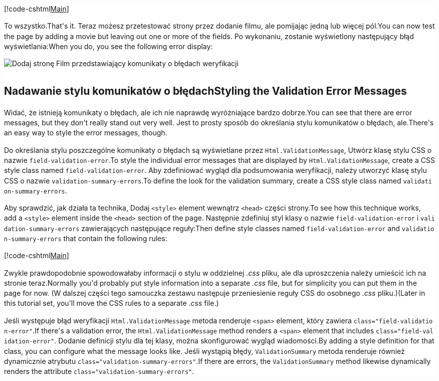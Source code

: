 [!code-cshtml[Main](entering-data/samples/sample12.cshtml)]

<span data-ttu-id="0d11c-267">To wszystko.</span><span class="sxs-lookup"><span data-stu-id="0d11c-267">That's it.</span></span> <span data-ttu-id="0d11c-268">Teraz możesz przetestować strony przez dodanie filmu, ale pomijając jedną lub więcej pól.</span><span class="sxs-lookup"><span data-stu-id="0d11c-268">You can now test the page by adding a movie but leaving out one or more of the fields.</span></span> <span data-ttu-id="0d11c-269">Po wykonaniu, zostanie wyświetlony następujący błąd wyświetlania:</span><span class="sxs-lookup"><span data-stu-id="0d11c-269">When you do, you see the following error display:</span></span>

![Dodaj stronę Film przedstawiający komunikaty o błędach weryfikacji](entering-data/_static/image5.png)

## <a name="styling-the-validation-error-messages"></a><span data-ttu-id="0d11c-271">Nadawanie stylu komunikatów o błędach</span><span class="sxs-lookup"><span data-stu-id="0d11c-271">Styling the Validation Error Messages</span></span>

<span data-ttu-id="0d11c-272">Widać, że istnieją komunikaty o błędach, ale ich nie naprawdę wyróżniające bardzo dobrze.</span><span class="sxs-lookup"><span data-stu-id="0d11c-272">You can see that there are error messages, but they don't really stand out very well.</span></span> <span data-ttu-id="0d11c-273">Jest to prosty sposób do określania stylu komunikatów o błędach, ale.</span><span class="sxs-lookup"><span data-stu-id="0d11c-273">There's an easy way to style the error messages, though.</span></span>

<span data-ttu-id="0d11c-274">Do określania stylu poszczególne komunikaty o błędach są wyświetlane przez `Html.ValidationMessage`, Utwórz klasę stylu CSS o nazwie `field-validation-error`.</span><span class="sxs-lookup"><span data-stu-id="0d11c-274">To style the individual error messages that are displayed by `Html.ValidationMessage`, create a CSS style class named `field-validation-error`.</span></span> <span data-ttu-id="0d11c-275">Aby zdefiniować wygląd dla podsumowania weryfikacji, należy utworzyć klasę stylu CSS o nazwie `validation-summary-errors`.</span><span class="sxs-lookup"><span data-stu-id="0d11c-275">To define the look for the validation summary, create a CSS style class named `validation-summary-errors`.</span></span>

<span data-ttu-id="0d11c-276">Aby sprawdzić, jak działa ta technika, Dodaj `<style>` element wewnątrz `<head>` części strony.</span><span class="sxs-lookup"><span data-stu-id="0d11c-276">To see how this technique works, add a `<style>` element inside the `<head>` section of the page.</span></span> <span data-ttu-id="0d11c-277">Następnie zdefiniuj styl klasy o nazwie `field-validation-error` i `validation-summary-errors` zawierających następujące reguły:</span><span class="sxs-lookup"><span data-stu-id="0d11c-277">Then define style classes named `field-validation-error` and `validation-summary-errors` that contain the following rules:</span></span>

[!code-cshtml[Main](entering-data/samples/sample13.cshtml?highlight=4-17)]

<span data-ttu-id="0d11c-278">Zwykle prawdopodobnie spowodowałaby informacji o stylu w oddzielnej *.css* pliku, ale dla uproszczenia należy umieścić ich na stronie teraz.</span><span class="sxs-lookup"><span data-stu-id="0d11c-278">Normally you'd probably put style information into a separate *.css* file, but for simplicity you can put them in the page for now.</span></span> <span data-ttu-id="0d11c-279">(W dalszej części tego samouczka zestawu następuje przeniesienie reguły CSS do osobnego *.css* pliku.)</span><span class="sxs-lookup"><span data-stu-id="0d11c-279">(Later in this tutorial set, you'll move the CSS rules to a separate *.css* file.)</span></span>

<span data-ttu-id="0d11c-280">Jeśli występuje błąd weryfikacji `Html.ValidationMessage` metoda renderuje `<span>` element, który zawiera `class="field-validation-error"`.</span><span class="sxs-lookup"><span data-stu-id="0d11c-280">If there's a validation error, the `Html.ValidationMessage` method renders a `<span>` element that includes `class="field-validation-error"`.</span></span> <span data-ttu-id="0d11c-281">Dodanie definicji stylu dla tej klasy, można skonfigurować wygląd wiadomości.</span><span class="sxs-lookup"><span data-stu-id="0d11c-281">By adding a style definition for that class, you can configure what the message looks like.</span></span> <span data-ttu-id="0d11c-282">Jeśli wystąpią błędy, `ValidationSummary` metoda renderuje również dynamicznie atrybutu `class="validation-summary-errors"`.</span><span class="sxs-lookup"><span data-stu-id="0d11c-282">If there are errors, the `ValidationSummary` method likewise dynamically renders the attribute `class="validation-summary-errors"`.</span></span>
